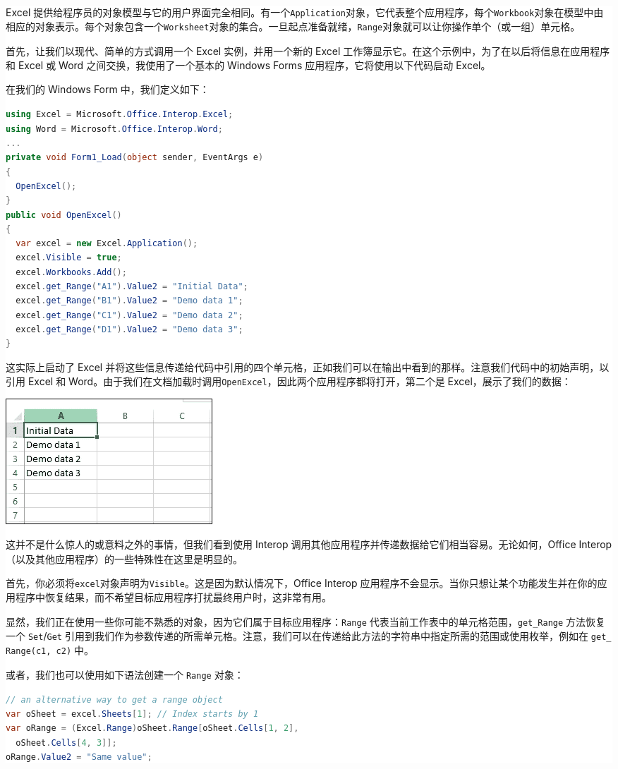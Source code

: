 Excel 提供给程序员的对象模型与它的用户界面完全相同。有一个`Application`对象，它代表整个应用程序，每个`Workbook`对象在模型中由相应的对象表示。每个对象包含一个`Worksheet`对象的集合。一旦起点准备就绪，`Range`对象就可以让你操作单个（或一组）单元格。

首先，让我们以现代、简单的方式调用一个 Excel 实例，并用一个新的 Excel 工作簿显示它。在这个示例中，为了在以后将信息在应用程序和 Excel 或 Word 之间交换，我使用了一个基本的 Windows Forms 应用程序，它将使用以下代码启动 Excel。

在我们的 Windows Form 中，我们定义如下：

```cs
using Excel = Microsoft.Office.Interop.Excel;
using Word = Microsoft.Office.Interop.Word;
...
private void Form1_Load(object sender, EventArgs e)
{
  OpenExcel();
}
public void OpenExcel()
{
  var excel = new Excel.Application();
  excel.Visible = true;
  excel.Workbooks.Add();
  excel.get_Range("A1").Value2 = "Initial Data";
  excel.get_Range("B1").Value2 = "Demo data 1";
  excel.get_Range("C1").Value2 = "Demo data 2";
  excel.get_Range("D1").Value2 = "Demo data 3";
}
```

这实际上启动了 Excel 并将这些信息传递给代码中引用的四个单元格，正如我们可以在输出中看到的那样。注意我们代码中的初始声明，以引用 Excel 和 Word。由于我们在文档加载时调用`OpenExcel`，因此两个应用程序都将打开，第二个是 Excel，展示了我们的数据：

![主要互操作程序集](img/image00517.jpeg)

这并不是什么惊人的或意料之外的事情，但我们看到使用 Interop 调用其他应用程序并传递数据给它们相当容易。无论如何，Office Interop（以及其他应用程序）的一些特殊性在这里是明显的。

首先，你必须将`excel`对象声明为`Visible`。这是因为默认情况下，Office Interop 应用程序不会显示。当你只想让某个功能发生并在你的应用程序中恢复结果，而不希望目标应用程序打扰最终用户时，这非常有用。

显然，我们正在使用一些你可能不熟悉的对象，因为它们属于目标应用程序：`Range` 代表当前工作表中的单元格范围，`get_Range` 方法恢复一个 `Set`/`Get` 引用到我们作为参数传递的所需单元格。注意，我们可以在传递给此方法的字符串中指定所需的范围或使用枚举，例如在 `get_Range(c1, c2)` 中。

或者，我们也可以使用如下语法创建一个 `Range` 对象：

```cs
// an alternative way to get a range object
var oSheet = excel.Sheets[1]; // Index starts by 1
var oRange = (Excel.Range)oSheet.Range[oSheet.Cells[1, 2],
  oSheet.Cells[4, 3]];
oRange.Value2 = "Same value";
```
